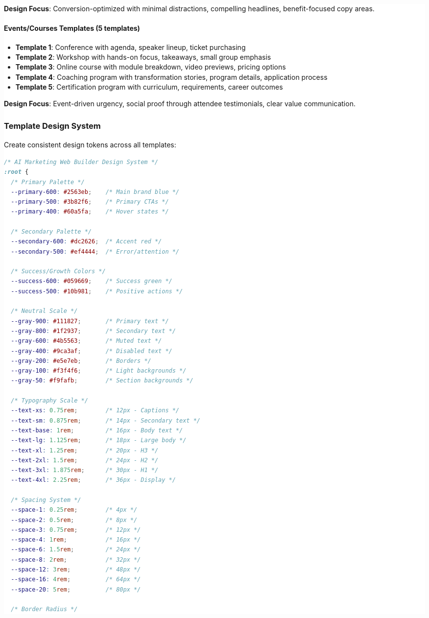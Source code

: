 **Design Focus**: Conversion-optimized with minimal distractions, compelling headlines, benefit-focused copy areas.

#### Events/Courses Templates (5 templates)
- **Template 1**: Conference with agenda, speaker lineup, ticket purchasing
- **Template 2**: Workshop with hands-on focus, takeaways, small group emphasis  
- **Template 3**: Online course with module breakdown, video previews, pricing options
- **Template 4**: Coaching program with transformation stories, program details, application process
- **Template 5**: Certification program with curriculum, requirements, career outcomes

**Design Focus**: Event-driven urgency, social proof through attendee testimonials, clear value communication.

### Template Design System
Create consistent design tokens across all templates:

```css
/* AI Marketing Web Builder Design System */
:root {
  /* Primary Palette */
  --primary-600: #2563eb;    /* Main brand blue */
  --primary-500: #3b82f6;    /* Primary CTAs */
  --primary-400: #60a5fa;    /* Hover states */
  
  /* Secondary Palette */
  --secondary-600: #dc2626;  /* Accent red */
  --secondary-500: #ef4444;  /* Error/attention */
  
  /* Success/Growth Colors */
  --success-600: #059669;    /* Success green */
  --success-500: #10b981;    /* Positive actions */
  
  /* Neutral Scale */
  --gray-900: #111827;       /* Primary text */
  --gray-800: #1f2937;       /* Secondary text */
  --gray-600: #4b5563;       /* Muted text */
  --gray-400: #9ca3af;       /* Disabled text */
  --gray-200: #e5e7eb;       /* Borders */
  --gray-100: #f3f4f6;       /* Light backgrounds */
  --gray-50: #f9fafb;        /* Section backgrounds */
  
  /* Typography Scale */
  --text-xs: 0.75rem;        /* 12px - Captions */
  --text-sm: 0.875rem;       /* 14px - Secondary text */
  --text-base: 1rem;         /* 16px - Body text */
  --text-lg: 1.125rem;       /* 18px - Large body */
  --text-xl: 1.25rem;        /* 20px - H3 */
  --text-2xl: 1.5rem;        /* 24px - H2 */
  --text-3xl: 1.875rem;      /* 30px - H1 */
  --text-4xl: 2.25rem;       /* 36px - Display */
  
  /* Spacing System */
  --space-1: 0.25rem;        /* 4px */
  --space-2: 0.5rem;         /* 8px */
  --space-3: 0.75rem;        /* 12px */
  --space-4: 1rem;           /* 16px */
  --space-6: 1.5rem;         /* 24px */
  --space-8: 2rem;           /* 32px */
  --space-12: 3rem;          /* 48px */
  --space-16: 4rem;          /* 64px */
  --space-20: 5rem;          /* 80px */
  
  /* Border Radius */
```